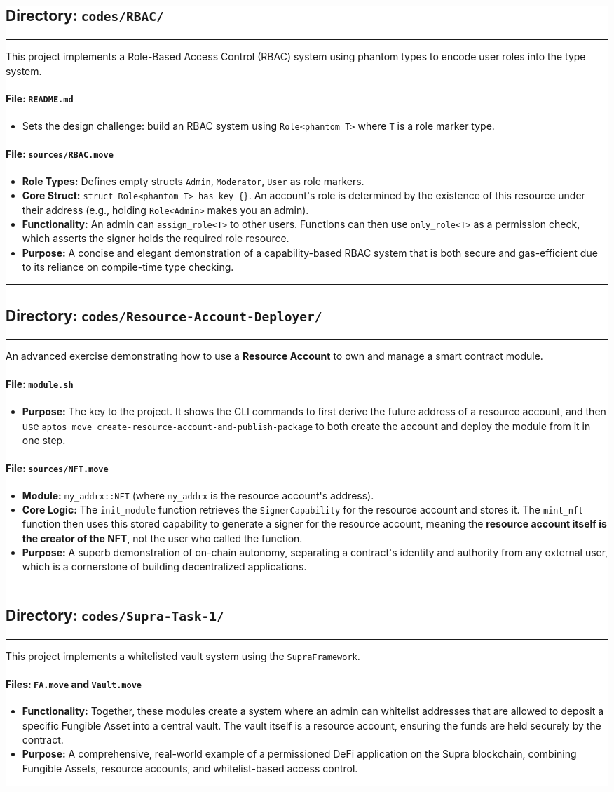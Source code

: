 ## Directory: `codes/RBAC/`
---

This project implements a Role-Based Access Control (RBAC) system using phantom types to encode user roles into the type system.

#### **File: `README.md`**
*   Sets the design challenge: build an RBAC system using `Role<phantom T>` where `T` is a role marker type.

#### **File: `sources/RBAC.move`**
*   **Role Types:** Defines empty structs `Admin`, `Moderator`, `User` as role markers.
*   **Core Struct:** `struct Role<phantom T> has key {}`. An account's role is determined by the existence of this resource under their address (e.g., holding `Role<Admin>` makes you an admin).
*   **Functionality:** An admin can `assign_role<T>` to other users. Functions can then use `only_role<T>` as a permission check, which asserts the signer holds the required role resource.
*   **Purpose:** A concise and elegant demonstration of a capability-based RBAC system that is both secure and gas-efficient due to its reliance on compile-time type checking.

---
## Directory: `codes/Resource-Account-Deployer/`
---

An advanced exercise demonstrating how to use a **Resource Account** to own and manage a smart contract module.

#### **File: `module.sh`**
*   **Purpose:** The key to the project. It shows the CLI commands to first derive the future address of a resource account, and then use `aptos move create-resource-account-and-publish-package` to both create the account and deploy the module from it in one step.

#### **File: `sources/NFT.move`**
*   **Module:** `my_addrx::NFT` (where `my_addrx` is the resource account's address).
*   **Core Logic:** The `init_module` function retrieves the `SignerCapability` for the resource account and stores it. The `mint_nft` function then uses this stored capability to generate a signer for the resource account, meaning the **resource account itself is the creator of the NFT**, not the user who called the function.
*   **Purpose:** A superb demonstration of on-chain autonomy, separating a contract's identity and authority from any external user, which is a cornerstone of building decentralized applications.

---
## Directory: `codes/Supra-Task-1/`
---

This project implements a whitelisted vault system using the `SupraFramework`.

#### **Files: `FA.move` and `Vault.move`**
*   **Functionality:** Together, these modules create a system where an admin can whitelist addresses that are allowed to deposit a specific Fungible Asset into a central vault. The vault itself is a resource account, ensuring the funds are held securely by the contract.
*   **Purpose:** A comprehensive, real-world example of a permissioned DeFi application on the Supra blockchain, combining Fungible Assets, resource accounts, and whitelist-based access control.

---